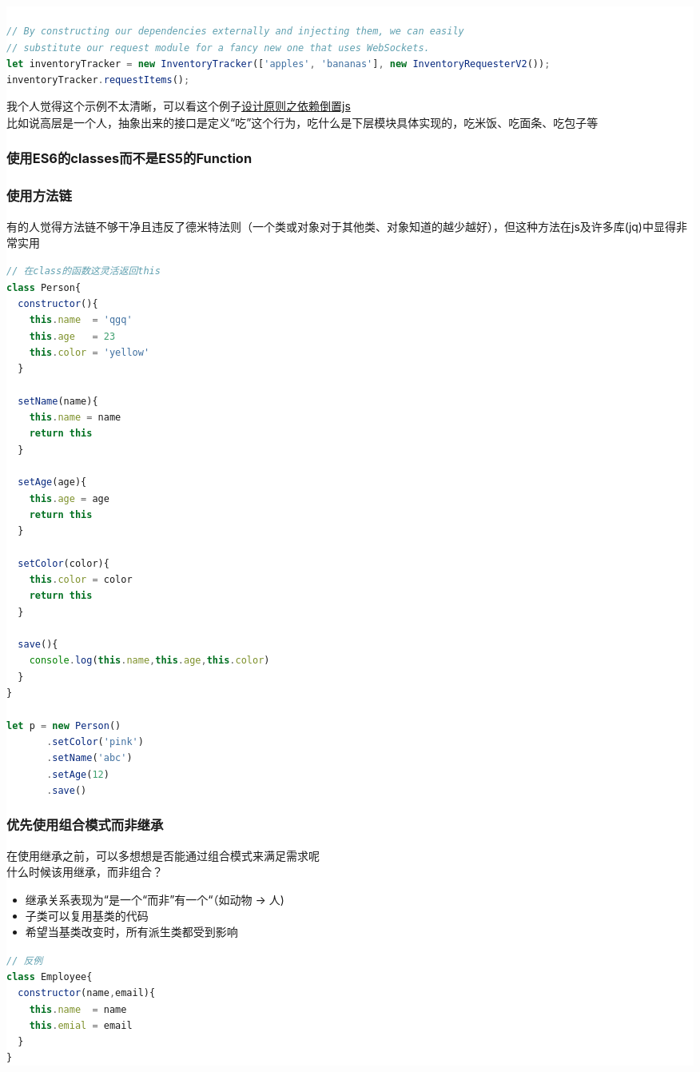 ````js

// By constructing our dependencies externally and injecting them, we can easily
// substitute our request module for a fancy new one that uses WebSockets.
let inventoryTracker = new InventoryTracker(['apples', 'bananas'], new InventoryRequesterV2());
inventoryTracker.requestItems();
````
我个人觉得这个示例不太清晰，可以看这个例子[设计原则之依赖倒置js](https://www.cnblogs.com/netUserAdd/p/10436694.html)  
比如说高层是一个人，抽象出来的接口是定义“吃”这个行为，吃什么是下层模块具体实现的，吃米饭、吃面条、吃包子等

### 使用ES6的classes而不是ES5的Function
### 使用方法链
有的人觉得方法链不够干净且违反了德米特法则（一个类或对象对于其他类、对象知道的越少越好），但这种方法在js及许多库(jq)中显得非常实用  
````js
// 在class的函数这灵活返回this
class Person{
  constructor(){
    this.name  = 'qgq'
    this.age   = 23
    this.color = 'yellow'
  }

  setName(name){
    this.name = name
    return this
  }

  setAge(age){
    this.age = age
    return this
  }

  setColor(color){
    this.color = color
    return this
  }

  save(){
    console.log(this.name,this.age,this.color)
  }
}

let p = new Person()
       .setColor('pink')
       .setName('abc')
       .setAge(12)
       .save()
````
### 优先使用组合模式而非继承
在使用继承之前，可以多想想是否能通过组合模式来满足需求呢  
什么时候该用继承，而非组合？
* 继承关系表现为“是一个“而非”有一个“（如动物 -> 人)
* 子类可以复用基类的代码
* 希望当基类改变时，所有派生类都受到影响
````js
// 反例
class Employee{
  constructor(name,email){
    this.name  = name
    this.emial = email
  }
}

````